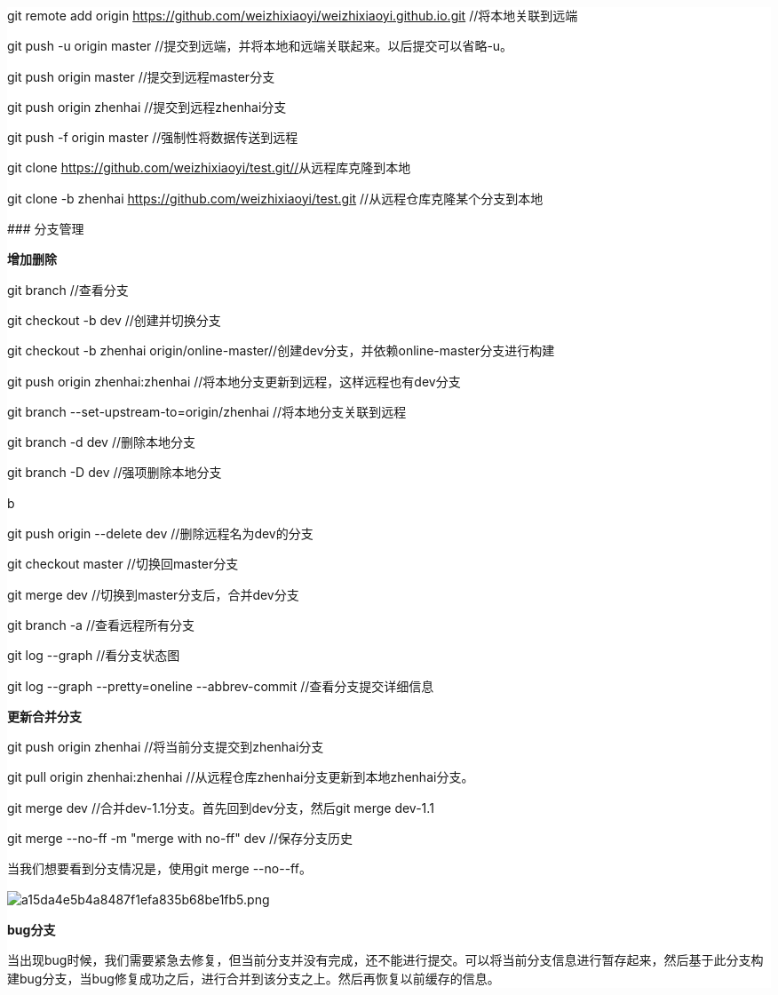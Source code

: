 git remote add origin <https://github.com/weizhixiaoyi/weizhixiaoyi.github.io.git> //将本地关联到远端 

git push -u origin master //提交到远端，并将本地和远端关联起来。以后提交可以省略-u。 

git push origin master //提交到远程master分支 

git push origin zhenhai //提交到远程zhenhai分支 

git push -f origin master //强制性将数据传送到远程 

git clone <https://github.com/weizhixiaoyi/test.git//>从远程库克隆到本地 

git clone -b zhenhai <https://github.com/weizhixiaoyi/test.git> //从远程仓库克隆某个分支到本地 

\### 分支管理 

**增加删除** 

git branch //查看分支 

git checkout -b dev //创建并切换分支 

git checkout -b zhenhai origin/online-master//创建dev分支，并依赖online-master分支进行构建 

git push origin zhenhai:zhenhai //将本地分支更新到远程，这样远程也有dev分支 

git branch --set-upstream-to=origin/zhenhai //将本地分支关联到远程 

git branch -d dev //删除本地分支 

git branch -D dev //强项删除本地分支 

b 

git push origin --delete dev //删除远程名为dev的分支 

git checkout master //切换回master分支 

git merge dev //切换到master分支后，合并dev分支 

git branch -a //查看远程所有分支 

git log --graph //看分支状态图 

git log --graph --pretty=oneline --abbrev-commit //查看分支提交详细信息 

**更新合并分支** 

git push origin zhenhai //将当前分支提交到zhenhai分支 

git pull origin zhenhai:zhenhai //从远程仓库zhenhai分支更新到本地zhenhai分支。 

git merge dev //合并dev-1.1分支。首先回到dev分支，然后git merge dev-1.1 

git merge --no-ff -m "merge with no-ff" dev //保存分支历史 

当我们想要看到分支情况是，使用git merge --no--ff。 

![a15da4e5b4a8487f1efa835b68be1fb5.png](<evernotecid://28F5AE6A-EC38-4FEB-8611-36B8FB4E1295/appyinxiangcom/17484315/ENNote/p358?hash=a15da4e5b4a8487f1efa835b68be1fb5>) 

**bug分支** 

当出现bug时候，我们需要紧急去修复，但当前分支并没有完成，还不能进行提交。可以将当前分支信息进行暂存起来，然后基于此分支构建bug分支，当bug修复成功之后，进行合并到该分支之上。然后再恢复以前缓存的信息。 
